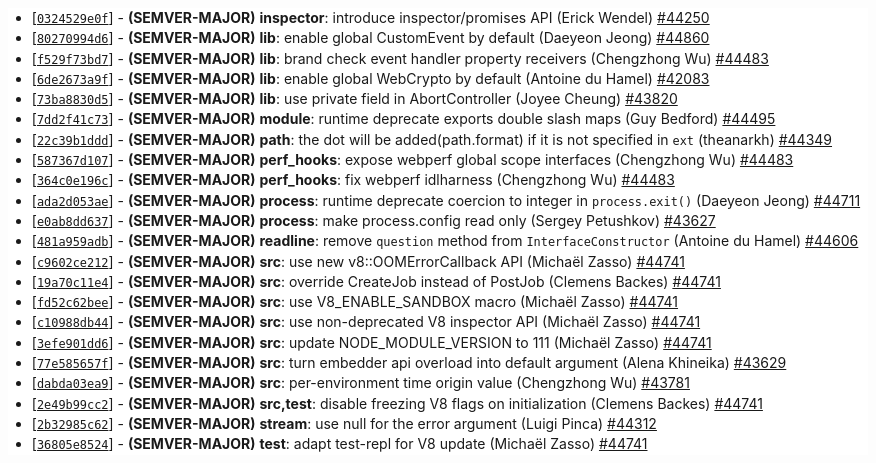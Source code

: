 * \[[`0324529e0f`](https://github.com/nodejs/node/commit/0324529e0f)] - **(SEMVER-MAJOR)** **inspector**: introduce inspector/promises API (Erick Wendel) [#44250](https://github.com/nodejs/node/pull/44250)
* \[[`80270994d6`](https://github.com/nodejs/node/commit/80270994d6)] - **(SEMVER-MAJOR)** **lib**: enable global CustomEvent by default (Daeyeon Jeong) [#44860](https://github.com/nodejs/node/pull/44860)
* \[[`f529f73bd7`](https://github.com/nodejs/node/commit/f529f73bd7)] - **(SEMVER-MAJOR)** **lib**: brand check event handler property receivers (Chengzhong Wu) [#44483](https://github.com/nodejs/node/pull/44483)
* \[[`6de2673a9f`](https://github.com/nodejs/node/commit/6de2673a9f)] - **(SEMVER-MAJOR)** **lib**: enable global WebCrypto by default (Antoine du Hamel) [#42083](https://github.com/nodejs/node/pull/42083)
* \[[`73ba8830d5`](https://github.com/nodejs/node/commit/73ba8830d5)] - **(SEMVER-MAJOR)** **lib**: use private field in AbortController (Joyee Cheung) [#43820](https://github.com/nodejs/node/pull/43820)
* \[[`7dd2f41c73`](https://github.com/nodejs/node/commit/7dd2f41c73)] - **(SEMVER-MAJOR)** **module**: runtime deprecate exports double slash maps (Guy Bedford) [#44495](https://github.com/nodejs/node/pull/44495)
* \[[`22c39b1ddd`](https://github.com/nodejs/node/commit/22c39b1ddd)] - **(SEMVER-MAJOR)** **path**: the dot will be added(path.format) if it is not specified in `ext` (theanarkh) [#44349](https://github.com/nodejs/node/pull/44349)
* \[[`587367d107`](https://github.com/nodejs/node/commit/587367d107)] - **(SEMVER-MAJOR)** **perf\_hooks**: expose webperf global scope interfaces (Chengzhong Wu) [#44483](https://github.com/nodejs/node/pull/44483)
* \[[`364c0e196c`](https://github.com/nodejs/node/commit/364c0e196c)] - **(SEMVER-MAJOR)** **perf\_hooks**: fix webperf idlharness (Chengzhong Wu) [#44483](https://github.com/nodejs/node/pull/44483)
* \[[`ada2d053ae`](https://github.com/nodejs/node/commit/ada2d053ae)] - **(SEMVER-MAJOR)** **process**: runtime deprecate coercion to integer in `process.exit()` (Daeyeon Jeong) [#44711](https://github.com/nodejs/node/pull/44711)
* \[[`e0ab8dd637`](https://github.com/nodejs/node/commit/e0ab8dd637)] - **(SEMVER-MAJOR)** **process**: make process.config read only (Sergey Petushkov) [#43627](https://github.com/nodejs/node/pull/43627)
* \[[`481a959adb`](https://github.com/nodejs/node/commit/481a959adb)] - **(SEMVER-MAJOR)** **readline**: remove `question` method from `InterfaceConstructor` (Antoine du Hamel) [#44606](https://github.com/nodejs/node/pull/44606)
* \[[`c9602ce212`](https://github.com/nodejs/node/commit/c9602ce212)] - **(SEMVER-MAJOR)** **src**: use new v8::OOMErrorCallback API (Michaël Zasso) [#44741](https://github.com/nodejs/node/pull/44741)
* \[[`19a70c11e4`](https://github.com/nodejs/node/commit/19a70c11e4)] - **(SEMVER-MAJOR)** **src**: override CreateJob instead of PostJob (Clemens Backes) [#44741](https://github.com/nodejs/node/pull/44741)
* \[[`fd52c62bee`](https://github.com/nodejs/node/commit/fd52c62bee)] - **(SEMVER-MAJOR)** **src**: use V8\_ENABLE\_SANDBOX macro (Michaël Zasso) [#44741](https://github.com/nodejs/node/pull/44741)
* \[[`c10988db44`](https://github.com/nodejs/node/commit/c10988db44)] - **(SEMVER-MAJOR)** **src**: use non-deprecated V8 inspector API (Michaël Zasso) [#44741](https://github.com/nodejs/node/pull/44741)
* \[[`3efe901dd6`](https://github.com/nodejs/node/commit/3efe901dd6)] - **(SEMVER-MAJOR)** **src**: update NODE\_MODULE\_VERSION to 111 (Michaël Zasso) [#44741](https://github.com/nodejs/node/pull/44741)
* \[[`77e585657f`](https://github.com/nodejs/node/commit/77e585657f)] - **(SEMVER-MAJOR)** **src**: turn embedder api overload into default argument (Alena Khineika) [#43629](https://github.com/nodejs/node/pull/43629)
* \[[`dabda03ea9`](https://github.com/nodejs/node/commit/dabda03ea9)] - **(SEMVER-MAJOR)** **src**: per-environment time origin value (Chengzhong Wu) [#43781](https://github.com/nodejs/node/pull/43781)
* \[[`2e49b99cc2`](https://github.com/nodejs/node/commit/2e49b99cc2)] - **(SEMVER-MAJOR)** **src,test**: disable freezing V8 flags on initialization (Clemens Backes) [#44741](https://github.com/nodejs/node/pull/44741)
* \[[`2b32985c62`](https://github.com/nodejs/node/commit/2b32985c62)] - **(SEMVER-MAJOR)** **stream**: use null for the error argument (Luigi Pinca) [#44312](https://github.com/nodejs/node/pull/44312)
* \[[`36805e8524`](https://github.com/nodejs/node/commit/36805e8524)] - **(SEMVER-MAJOR)** **test**: adapt test-repl for V8 update (Michaël Zasso) [#44741](https://github.com/nodejs/node/pull/44741)